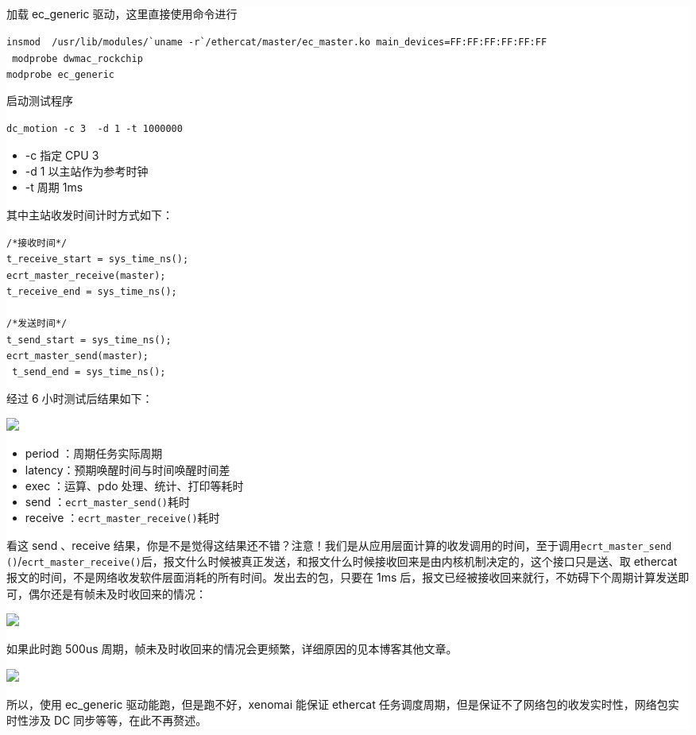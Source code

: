 加载 ec_generic 驱动，这里直接使用命令进行

```
insmod  /usr/lib/modules/`uname -r`/ethercat/master/ec_master.ko main_devices=FF:FF:FF:FF:FF:FF
 modprobe dwmac_rockchip 
modprobe ec_generic

```

启动测试程序

```
dc_motion -c 3  -d 1 -t 1000000

```

*   -c 指定 CPU 3
*   -d 1 以主站作为参考时钟
*   -t 周期 1ms

其中主站收发时间计时方式如下：

```
/*接收时间*/ 
t_receive_start = sys_time_ns(); 
ecrt_master_receive(master); 
t_receive_end = sys_time_ns(); 

/*发送时间*/ 
t_send_start = sys_time_ns(); 
ecrt_master_send(master);
 t_send_end = sys_time_ns();

```

经过 6 小时测试后结果如下：

![](https://pic2.zhimg.com/v2-14fa69650bd96d592a334a8a4d565c6b_r.jpg)

*   period ：周期任务实际周期
*   latency：预期唤醒时间与时间唤醒时间差
*   exec ：运算、pdo 处理、统计、打印等耗时
*   send ：`ecrt_master_send()`耗时
*   receive ：`ecrt_master_receive()`耗时

看这 send 、receive 结果，你是不是觉得这结果还不错？注意！我们是从应用层面计算的收发调用的时间，至于调用`ecrt_master_send()`/`ecrt_master_receive()`后，报文什么时候被真正发送，和报文什么时候接收回来是由内核机制决定的，这个接口只是送、取 ethercat 报文的时间，不是网络收发软件层面消耗的所有时间。发出去的包，只要在 1ms 后，报文已经被接收回来就行，不妨碍下个周期计算发送即可，偶尔还是有帧未及时收回来的情况：  

![](https://pica.zhimg.com/v2-343cf8332a53f0095cfa69798054bc52_r.jpg)

  
如果此时跑 500us 周期，帧未及时收回来的情况会更频繁，详细原因的见本博客其他文章。  

![](https://pic4.zhimg.com/v2-74378d857848a128c841ae5cbfba60cb_r.jpg)

  
所以，使用 ec_generic 驱动能跑，但是跑不好，xenomai 能保证 ethercat 任务调度周期，但是保证不了网络包的收发实时性，网络包实时性涉及 DC 同步等等，在此不再赘述。
